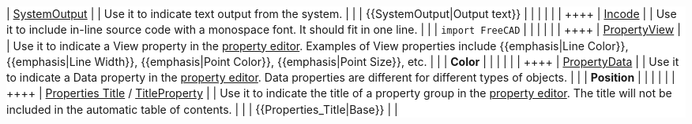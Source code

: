 | [SystemOutput](Template_SystemOutput.md)                                                              |                         | Use it to indicate text output from the system.                                                                                                                                                                                                                                                |
|                                                                                                               | {{SystemOutput|Output text}}           |                                                                                                                                                                                                                                                                                                |
|                                                                                                               |                                     |                                                                                                                                                                                                                                                                                                |
++++
| [Incode](Template_Incode.md)                                                                          |                         | Use it to include in-line source code with a monospace font. It should fit in one line.                                                                                                                                                                                                        |
|                                                                                                               | `import FreeCAD`              |                                                                                                                                                                                                                                                                                                |
|                                                                                                               |                                     |                                                                                                                                                                                                                                                                                                |
++++
| [PropertyView](Template_PropertyView.md)                                                              |                         | Use it to indicate a View property in the [property editor](Property_editor.md). Examples of View properties include {{emphasis|Line Color}}, {{emphasis|Line Width}}, {{emphasis|Point Color}}, {{emphasis|Point Size}}, etc. |
|                                                                                                               | **Color**                 |                                                                                                                                                                                                                                                                                                |
|                                                                                                               |                                     |                                                                                                                                                                                                                                                                                                |
++++
| [PropertyData](Template_PropertyData.md)                                                              |                         | Use it to indicate a Data property in the [property editor](Property_editor.md). Data properties are different for different types of objects.                                                                                                                                         |
|                                                                                                               | **Position**              |                                                                                                                                                                                                                                                                                                |
|                                                                                                               |                                     |                                                                                                                                                                                                                                                                                                |
++++
| [Properties Title](Template_Properties_Title.md) / [TitleProperty](Template_TitleProperty.md) |                         | Use it to indicate the title of a property group in the [property editor](Property_editor.md). The title will not be included in the automatic table of contents.                                                                                                                      |
|                                                                                                               | {{Properties_Title|Base}}              |                                                                                                                                                                                                                                                                                                |